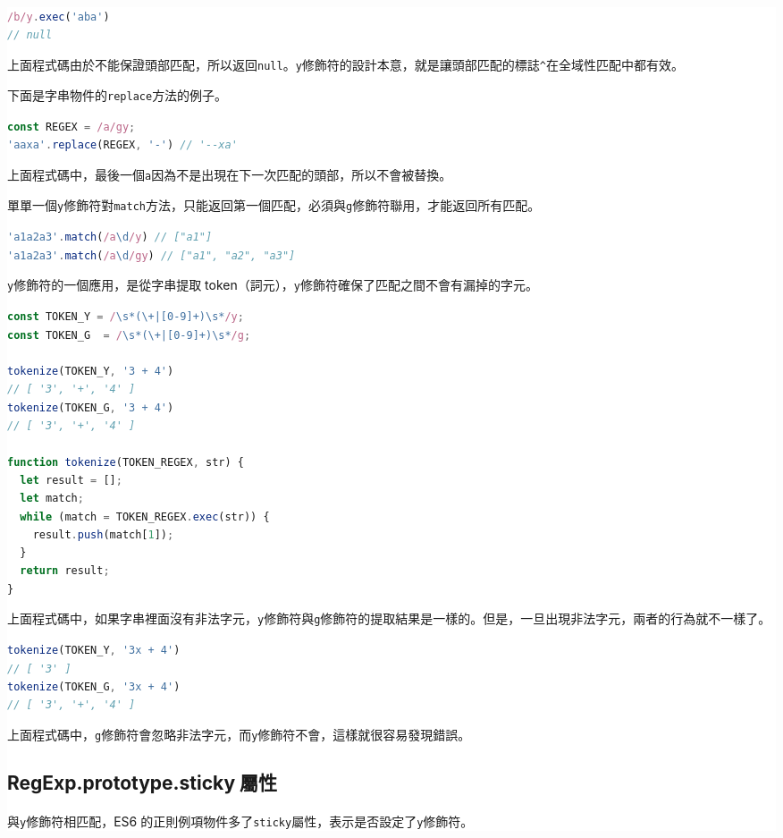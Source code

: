 ```javascript
/b/y.exec('aba')
// null
```

上面程式碼由於不能保證頭部匹配，所以返回`null`。`y`修飾符的設計本意，就是讓頭部匹配的標誌`^`在全域性匹配中都有效。

下面是字串物件的`replace`方法的例子。

```javascript
const REGEX = /a/gy;
'aaxa'.replace(REGEX, '-') // '--xa'
```

上面程式碼中，最後一個`a`因為不是出現在下一次匹配的頭部，所以不會被替換。

單單一個`y`修飾符對`match`方法，只能返回第一個匹配，必須與`g`修飾符聯用，才能返回所有匹配。

```javascript
'a1a2a3'.match(/a\d/y) // ["a1"]
'a1a2a3'.match(/a\d/gy) // ["a1", "a2", "a3"]
```

`y`修飾符的一個應用，是從字串提取 token（詞元），`y`修飾符確保了匹配之間不會有漏掉的字元。

```javascript
const TOKEN_Y = /\s*(\+|[0-9]+)\s*/y;
const TOKEN_G  = /\s*(\+|[0-9]+)\s*/g;

tokenize(TOKEN_Y, '3 + 4')
// [ '3', '+', '4' ]
tokenize(TOKEN_G, '3 + 4')
// [ '3', '+', '4' ]

function tokenize(TOKEN_REGEX, str) {
  let result = [];
  let match;
  while (match = TOKEN_REGEX.exec(str)) {
    result.push(match[1]);
  }
  return result;
}
```

上面程式碼中，如果字串裡面沒有非法字元，`y`修飾符與`g`修飾符的提取結果是一樣的。但是，一旦出現非法字元，兩者的行為就不一樣了。

```javascript
tokenize(TOKEN_Y, '3x + 4')
// [ '3' ]
tokenize(TOKEN_G, '3x + 4')
// [ '3', '+', '4' ]
```

上面程式碼中，`g`修飾符會忽略非法字元，而`y`修飾符不會，這樣就很容易發現錯誤。

## RegExp.prototype.sticky 屬性

與`y`修飾符相匹配，ES6 的正則例項物件多了`sticky`屬性，表示是否設定了`y`修飾符。
